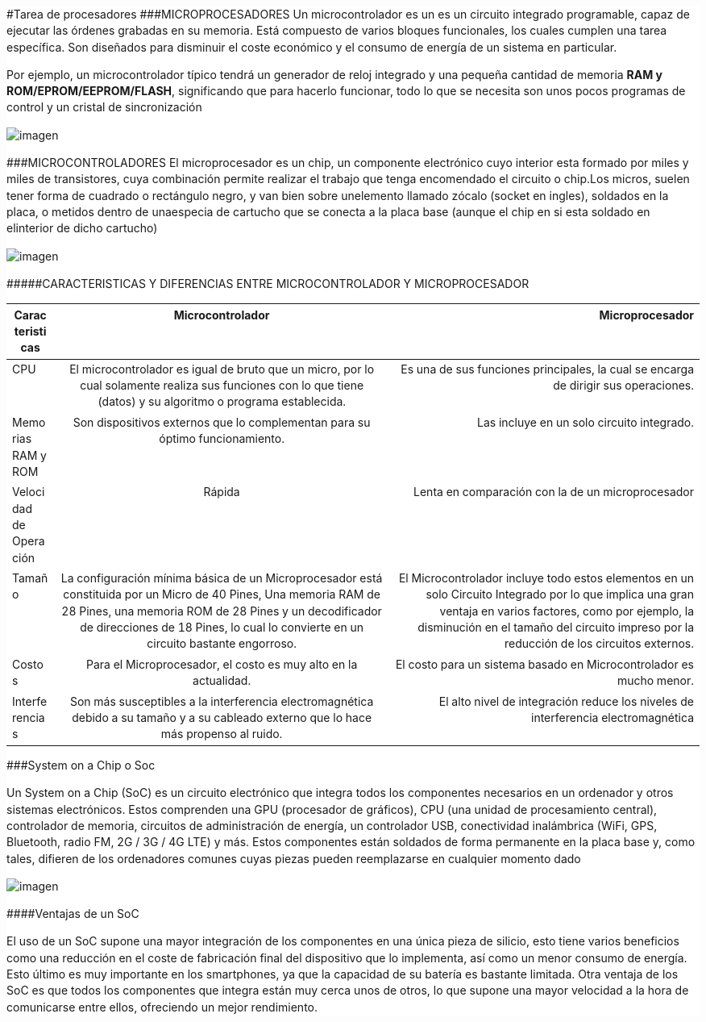 #Tarea de procesadores
###MICROPROCESADORES
Un microcontrolador es un es un circuito integrado programable, capaz de ejecutar las órdenes grabadas en su memoria. Está compuesto de varios bloques funcionales, los cuales cumplen una tarea específica. Son diseñados para disminuir el coste económico y el consumo de energía de un sistema en particular. 

Por ejemplo, un microcontrolador típico tendrá un generador de reloj integrado y una pequeña cantidad de memoria **RAM y ROM/EPROM/EEPROM/FLASH**, significando que para hacerlo funcionar, todo lo que se necesita son unos pocos programas de control y un cristal de sincronización

![imagen](http://partesde.com/wp-content/uploads/2017/01/microprocesador-710x471.jpg)

###MICROCONTROLADORES
El microprocesador es un chip, un componente electrónico cuyo interior esta formado por miles y miles de transistores, cuya combinación permite realizar el trabajo que tenga encomendado el circuito o chip.Los micros, suelen tener forma de cuadrado o rectángulo negro, y van bien sobre unelemento llamado zócalo (socket en ingles), soldados en la placa, o metidos dentro de unaespecia de cartucho que se conecta a la placa base (aunque el chip en si esta soldado en elinterior de dicho cartucho)

![imagen](https://www.dynamoelectronics.com/1724-large_default/microcontrolador-pic18f452.jpg)


#####CARACTERISTICAS Y DIFERENCIAS ENTRE MICROCONTROLADOR Y MICROPROCESADOR 

| Caracteristicas     | Microcontrolador        | Microprocesador |
| ------------- |:-------------:| -----:|
| CPU     | El  microcontrolador  es  igual de bruto que un micro, por lo cual solamente realiza sus funciones con lo que tiene (datos) y su algoritmo o programa establecida. | Es una de sus funciones principales, la cual se encarga de dirigir sus operaciones. |
| Memorias RAM y ROM      | Son dispositivos externos que lo complementan para su óptimo funcionamiento.      |   Las incluye en un solo circuito integrado. |
| Velocidad de Operación | Rápida     |    Lenta  en  comparación  con  la de un microprocesador || 
| Tamaño    | La  configuración  mínima básica de un Microprocesador está constituida por un Micro de 40 Pines, Una memoria RAM de     28     Pines,     una memoria ROM de 28 Pines y un  decodificador  de direcciones  de  18  Pines,  lo cual lo convierte en un circuito bastante engorroso.     |   El Microcontrolador incluye todo  estos  elementos  en  un solo Circuito Integrado por lo que  implica  una  gran  ventaja en varios factores,   como por ejemplo, la disminución en el tamaño  del  circuito  impreso por  la  reducción  de  los circuitos externos. |
| Costos   | Para el Microprocesador, el costo es muy alto en la actualidad.   |   El   costo   para   un   sistema basado en Microcontrolador es mucho menor. |
| Interferencias   | Son más susceptibles a la interferencia electromagnética debido a su tamaño y a su cableado externo que lo hace más propenso al ruido.      |   El alto nivel de integración reduce los niveles de interferencia electromagnética |


###System on a Chip o Soc

Un System on a Chip (SoC) es un circuito electrónico que integra todos los componentes necesarios en un ordenador y otros sistemas electrónicos. Estos comprenden una GPU (procesador de gráficos), CPU (una unidad de procesamiento central),  controlador de memoria, circuitos de administración de energía, un controlador USB, conectividad inalámbrica (WiFi, GPS, Bluetooth, radio FM, 2G / 3G / 4G LTE) y más. Estos componentes están soldados de forma permanente en la placa base y, como tales, difieren de los ordenadores comunes cuyas piezas pueden reemplazarse en cualquier momento dado

![imagen](https://hardzone.es/app/uploads/2018/03/soc-system-on-a-chip.jpg)


####Ventajas de un SoC

El uso de un SoC supone una mayor integración de los componentes en una única pieza de silicio, esto tiene varios beneficios como una reducción en el coste de fabricación final del dispositivo que lo implementa, así como un menor consumo de energía. Esto último es muy importante en los smartphones, ya que la capacidad de su batería es bastante limitada. Otra ventaja de los SoC es que todos los componentes que integra están muy cerca unos de otros, lo que supone una mayor velocidad a la hora de comunicarse entre ellos, ofreciendo un mejor rendimiento.
